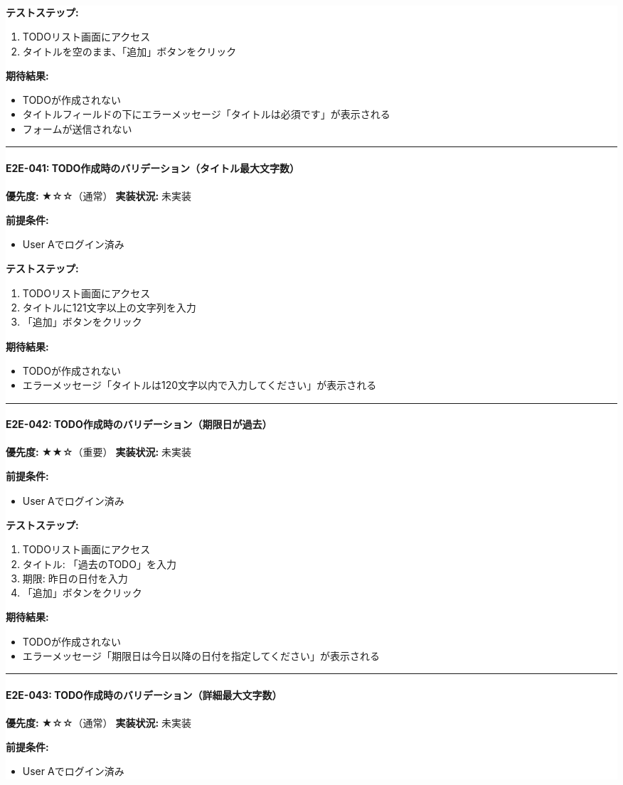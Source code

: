 **テストステップ:**
1. TODOリスト画面にアクセス
2. タイトルを空のまま、「追加」ボタンをクリック

**期待結果:**
- TODOが作成されない
- タイトルフィールドの下にエラーメッセージ「タイトルは必須です」が表示される
- フォームが送信されない

---

#### E2E-041: TODO作成時のバリデーション（タイトル最大文字数）

**優先度:** ★☆☆（通常）
**実装状況:** 未実装

**前提条件:**
- User Aでログイン済み

**テストステップ:**
1. TODOリスト画面にアクセス
2. タイトルに121文字以上の文字列を入力
3. 「追加」ボタンをクリック

**期待結果:**
- TODOが作成されない
- エラーメッセージ「タイトルは120文字以内で入力してください」が表示される

---

#### E2E-042: TODO作成時のバリデーション（期限日が過去）

**優先度:** ★★☆（重要）
**実装状況:** 未実装

**前提条件:**
- User Aでログイン済み

**テストステップ:**
1. TODOリスト画面にアクセス
2. タイトル: 「過去のTODO」を入力
3. 期限: 昨日の日付を入力
4. 「追加」ボタンをクリック

**期待結果:**
- TODOが作成されない
- エラーメッセージ「期限日は今日以降の日付を指定してください」が表示される

---

#### E2E-043: TODO作成時のバリデーション（詳細最大文字数）

**優先度:** ★☆☆（通常）
**実装状況:** 未実装

**前提条件:**
- User Aでログイン済み
